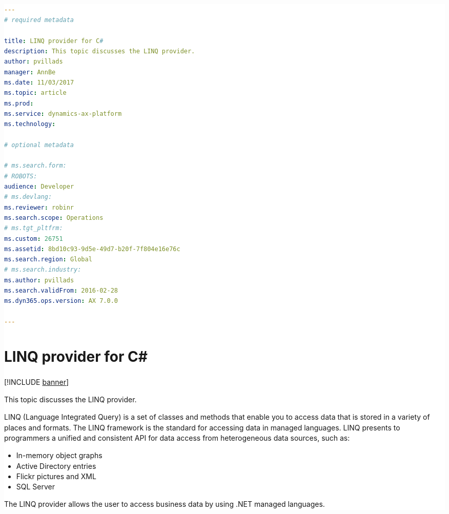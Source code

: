 ```yaml
---
# required metadata

title: LINQ provider for C#
description: This topic discusses the LINQ provider.
author: pvillads
manager: AnnBe
ms.date: 11/03/2017
ms.topic: article
ms.prod: 
ms.service: dynamics-ax-platform
ms.technology: 

# optional metadata

# ms.search.form: 
# ROBOTS: 
audience: Developer
# ms.devlang: 
ms.reviewer: robinr
ms.search.scope: Operations
# ms.tgt_pltfrm: 
ms.custom: 26751
ms.assetid: 8bd10c93-9d5e-49d7-b20f-7f804e16e76c
ms.search.region: Global
# ms.search.industry: 
ms.author: pvillads
ms.search.validFrom: 2016-02-28
ms.dyn365.ops.version: AX 7.0.0

---
```


# LINQ provider for C#

[!INCLUDE [banner](../includes/banner.md)]

This topic discusses the LINQ provider.

LINQ (Language Integrated Query) is a set of classes and methods that enable you to access data that is stored in a variety of places and formats. The LINQ framework is the standard for accessing data in managed languages. LINQ presents to programmers a unified and consistent API for data access from heterogeneous data sources, such as:

-   In-memory object graphs
-   Active Directory entries
-   Flickr pictures and XML
-   SQL Server

The LINQ provider allows the user to access business data by using .NET managed languages.
